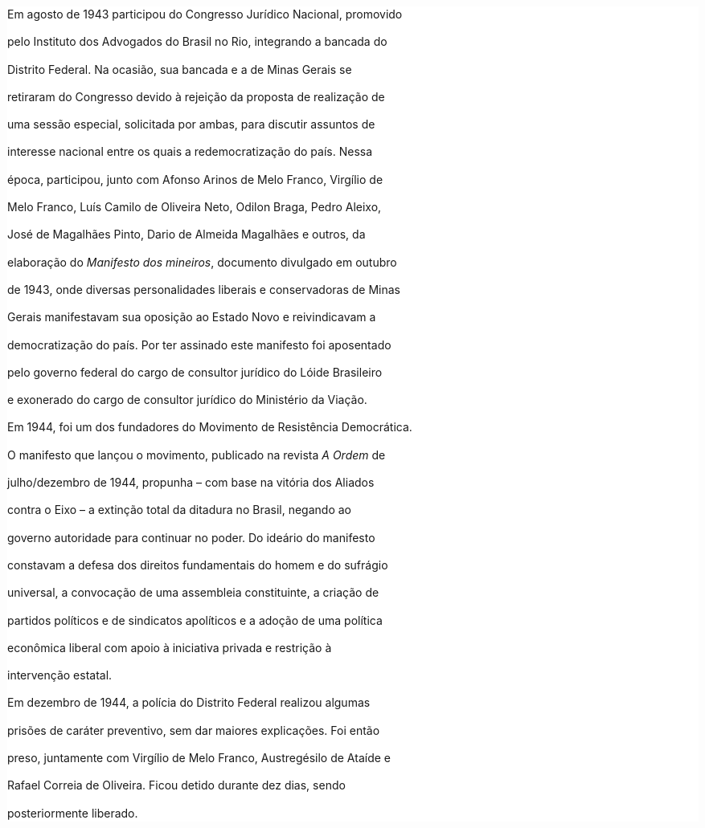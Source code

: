 

Em agosto de 1943 participou do Congresso Jurídico Nacional, promovido

pelo Instituto dos Advogados do Brasil no Rio, integrando a bancada do

Distrito Federal. Na ocasião, sua bancada e a de Minas Gerais se

retiraram do Congresso devido à rejeição da proposta de realização de

uma sessão especial, solicitada por ambas, para discutir assuntos de

interesse nacional entre os quais a redemocratização do país. Nessa

época, participou, junto com Afonso Arinos de Melo Franco, Virgílio de

Melo Franco, Luís Camilo de Oliveira Neto, Odilon Braga, Pedro Aleixo,

José de Magalhães Pinto, Dario de Almeida Magalhães e outros, da

elaboração do *Manifesto* *dos mineiros*, documento divulgado em outubro

de 1943, onde diversas personalidades liberais e conservadoras de Minas

Gerais manifestavam sua oposição ao Estado Novo e reivindicavam a

democratização do país. Por ter assinado este manifesto foi aposentado

pelo governo federal do cargo de consultor jurídico do Lóide Brasileiro

e exonerado do cargo de consultor jurídico do Ministério da Viação.



Em 1944, foi um dos fundadores do Movimento de Resistência Democrática.

O manifesto que lançou o movimento, publicado na revista *A Ordem* de

julho/dezembro de 1944, propunha – com base na vitória dos Aliados

contra o Eixo – a extinção total da ditadura no Brasil, negando ao

governo autoridade para continuar no poder. Do ideário do manifesto

constavam a defesa dos direitos fundamentais do homem e do sufrágio

universal, a convocação de uma assembleia constituinte, a criação de

partidos políticos e de sindicatos apolíticos e a adoção de uma política

econômica liberal com apoio à iniciativa privada e restrição à

intervenção estatal.



Em dezembro de 1944, a polícia do Distrito Federal realizou algumas

prisões de caráter preventivo, sem dar maiores explicações. Foi então

preso, juntamente com Virgílio de Melo Franco, Austregésilo de Ataíde e

Rafael Correia de Oliveira. Ficou detido durante dez dias, sendo

posteriormente liberado.


